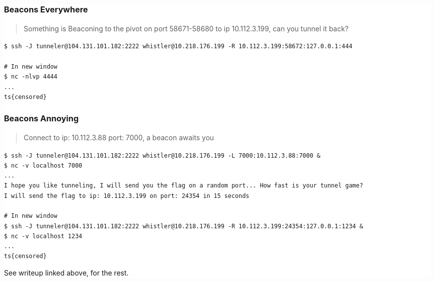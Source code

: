 ### Beacons Everywhere

> Something is Beaconing to the pivot on port 58671-58680 to ip 10.112.3.199, can you tunnel it back?

```
$ ssh -J tunneler@104.131.101.182:2222 whistler@10.218.176.199 -R 10.112.3.199:58672:127.0.0.1:444

# In new window
$ nc -nlvp 4444
...
ts{censored}
```

### Beacons Annoying

> Connect to ip: 10.112.3.88 port: 7000, a beacon awaits you

```
$ ssh -J tunneler@104.131.101.182:2222 whistler@10.218.176.199 -L 7000:10.112.3.88:7000 &
$ nc -v localhost 7000
...
I hope you like tunneling, I will send you the flag on a random port... How fast is your tunnel game?
I will send the flag to ip: 10.112.3.199 on port: 24354 in 15 seconds

# In new window
$ ssh -J tunneler@104.131.101.182:2222 whistler@10.218.176.199 -R 10.112.3.199:24354:127.0.0.1:1234 &
$ nc -v localhost 1234
...
ts{censored}
```

See writeup linked above, for the rest.
